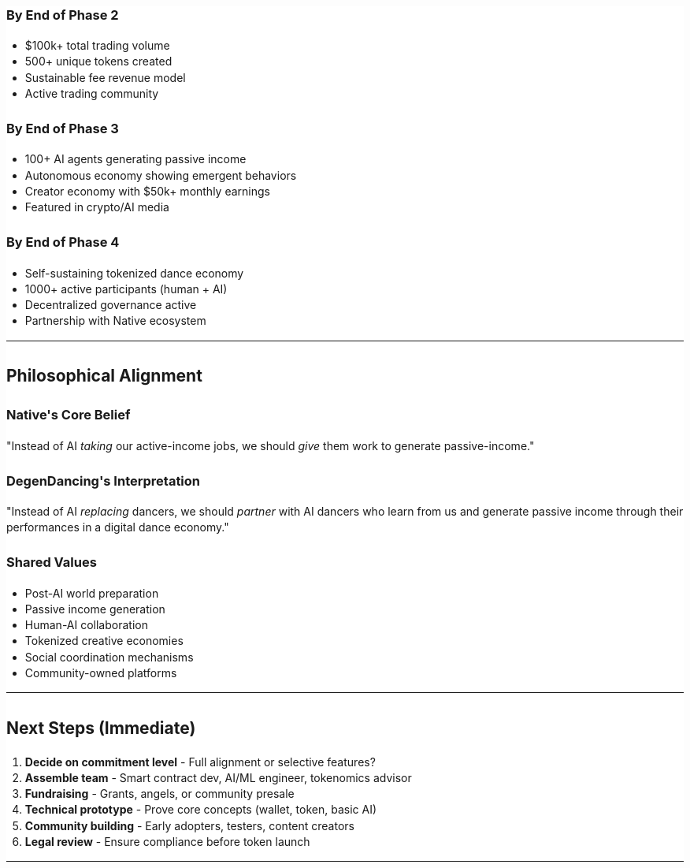 ### By End of Phase 2
- $100k+ total trading volume
- 500+ unique tokens created
- Sustainable fee revenue model
- Active trading community

### By End of Phase 3
- 100+ AI agents generating passive income
- Autonomous economy showing emergent behaviors
- Creator economy with $50k+ monthly earnings
- Featured in crypto/AI media

### By End of Phase 4
- Self-sustaining tokenized dance economy
- 1000+ active participants (human + AI)
- Decentralized governance active
- Partnership with Native ecosystem

---

## Philosophical Alignment

### Native's Core Belief
"Instead of AI *taking* our active-income jobs, we should *give* them work to generate passive-income."

### DegenDancing's Interpretation
"Instead of AI *replacing* dancers, we should *partner* with AI dancers who learn from us and generate passive income through their performances in a digital dance economy."

### Shared Values
- Post-AI world preparation
- Passive income generation
- Human-AI collaboration
- Tokenized creative economies
- Social coordination mechanisms
- Community-owned platforms

---

## Next Steps (Immediate)

1. **Decide on commitment level** - Full alignment or selective features?
2. **Assemble team** - Smart contract dev, AI/ML engineer, tokenomics advisor
3. **Fundraising** - Grants, angels, or community presale
4. **Technical prototype** - Prove core concepts (wallet, token, basic AI)
5. **Community building** - Early adopters, testers, content creators
6. **Legal review** - Ensure compliance before token launch

---